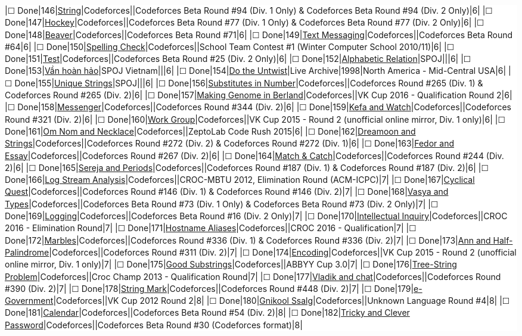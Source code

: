 |&#9744; Done|146|[String](http://codeforces.com/problemset/problem/128/B)|Codeforces||Codeforces Beta Round #94 (Div. 1 Only) & Codeforces Beta Round #94 (Div. 2 Only)|6|
|&#9744; Done|147|[Hockey](http://codeforces.com/problemset/problem/95/A)|Codeforces||Codeforces Beta Round #77 (Div. 1 Only) & Codeforces Beta Round #77 (Div. 2 Only)|6|
|&#9744; Done|148|[Beaver](http://codeforces.com/problemset/problem/79/C)|Codeforces||Codeforces Beta Round #71|6|
|&#9744; Done|149|[Text Messaging](http://codeforces.com/problemset/problem/70/B)|Codeforces||Codeforces Beta Round #64|6|
|&#9744; Done|150|[Spelling Check](http://codeforces.com/problemset/problem/39/J)|Codeforces||School Team Contest #1 (Winter Computer School 2010/11)|6|
|&#9744; Done|151|[Test](http://codeforces.com/problemset/problem/25/E)|Codeforces||Codeforces Beta Round #25 (Div. 2 Only)|6|
|&#9744; Done|152|[Alphabetic Relation](http://www.spoj.com/problems/ALPHAR/)|SPOJ|||6|
|&#9744; Done|153|[V&#7847;n ho&#224;n h&#7843;o](http://vn.spoj.com/problems/NPR/)|SPOJ Vietnam|||6|
|&#9744; Done|154|[Do the Untwist](https://icpcarchive.ecs.baylor.edu/index.php?option=onlinejudge&page=show_problem&problem=3328)|Live Archive|1998|North America - Mid-Central USA|6|
|&#9744; Done|155|[Unique Strings](http://www.spoj.com/problems/UNICA/)|SPOJ|||6|
|&#9744; Done|156|[Substitutes in Number](http://codeforces.com/problemset/problem/464/C)|Codeforces||Codeforces Round #265 (Div. 1) & Codeforces Round #265 (Div. 2)|6|
|&#9744; Done|157|[Making Genome in Berland](http://codeforces.com/problemset/problem/638/B)|Codeforces||VK Cup 2016 - Qualification Round 2|6|
|&#9744; Done|158|[Messenger](http://codeforces.com/problemset/problem/631/D)|Codeforces||Codeforces Round #344 (Div. 2)|6|
|&#9744; Done|159|[Kefa and Watch](http://codeforces.com/problemset/problem/580/E)|Codeforces||Codeforces Round #321 (Div. 2)|6|
|&#9744; Done|160|[Work Group](http://codeforces.com/problemset/problem/533/B)|Codeforces||VK Cup 2015 - Round 2 (unofficial online mirror, Div. 1 only)|6|
|&#9744; Done|161|[Om Nom and Necklace](http://codeforces.com/problemset/problem/526/D)|Codeforces||ZeptoLab Code Rush 2015|6|
|&#9744; Done|162|[Dreamoon and Strings](http://codeforces.com/problemset/problem/476/E)|Codeforces||Codeforces Round #272 (Div. 2) & Codeforces Round #272 (Div. 1)|6|
|&#9744; Done|163|[Fedor and Essay](http://codeforces.com/problemset/problem/467/D)|Codeforces||Codeforces Round #267 (Div. 2)|6|
|&#9744; Done|164|[Match & Catch](http://codeforces.com/problemset/problem/427/D)|Codeforces||Codeforces Round #244 (Div. 2)|6|
|&#9744; Done|165|[Sereja and Periods](http://codeforces.com/problemset/problem/314/B)|Codeforces||Codeforces Round #187 (Div. 1) & Codeforces Round #187 (Div. 2)|6|
|&#9744; Done|166|[Log Stream Analysis](http://codeforces.com/problemset/problem/245/F)|Codeforces||CROC-MBTU 2012, Elimination Round (ACM-ICPC)|7|
|&#9744; Done|167|[Cyclical Quest](http://codeforces.com/problemset/problem/235/C)|Codeforces||Codeforces Round #146 (Div. 1) & Codeforces Round #146 (Div. 2)|7|
|&#9744; Done|168|[Vasya and Types](http://codeforces.com/problemset/problem/87/B)|Codeforces||Codeforces Beta Round #73 (Div. 1 Only) & Codeforces Beta Round #73 (Div. 2 Only)|7|
|&#9744; Done|169|[Logging](http://codeforces.com/problemset/problem/16/D)|Codeforces||Codeforces Beta Round #16 (Div. 2 Only)|7|
|&#9744; Done|170|[Intellectual Inquiry](http://codeforces.com/problemset/problem/645/E)|Codeforces||CROC 2016 - Elimination Round|7|
|&#9744; Done|171|[Hostname Aliases](http://codeforces.com/problemset/problem/644/C)|Codeforces||CROC 2016 - Qualification|7|
|&#9744; Done|172|[Marbles](http://codeforces.com/problemset/problem/607/C)|Codeforces||Codeforces Round #336 (Div. 1) & Codeforces Round #336 (Div. 2)|7|
|&#9744; Done|173|[Ann and Half-Palindrome](http://codeforces.com/problemset/problem/557/E)|Codeforces||Codeforces Round #311 (Div. 2)|7|
|&#9744; Done|174|[Encoding](http://codeforces.com/problemset/problem/533/F)|Codeforces||VK Cup 2015 - Round 2 (unofficial online mirror, Div. 1 only)|7|
|&#9744; Done|175|[Good Substrings](http://codeforces.com/problemset/problem/316/G1)|Codeforces||ABBYY Cup 3.0|7|
|&#9744; Done|176|[Tree-String Problem](http://codeforces.com/problemset/problem/291/E)|Codeforces||Croc Champ 2013 - Qualification Round|7|
|&#9744; Done|177|[Vladik and chat](http://codeforces.com/problemset/problem/754/C)|Codeforces||Codeforces Round #390 (Div. 2)|7|
|&#9744; Done|178|[String Mark](http://codeforces.com/problemset/problem/895/D)|Codeforces||Codeforces Round #448 (Div. 2)|7|
|&#9744; Done|179|[e-Government](http://codeforces.com/problemset/problem/163/E)|Codeforces||VK Cup 2012 Round 2|8|
|&#9744; Done|180|[Gnikool Ssalg](http://codeforces.com/problemset/problem/130/B)|Codeforces||Unknown Language Round #4|8|
|&#9744; Done|181|[Calendar](http://codeforces.com/problemset/problem/58/D)|Codeforces||Codeforces Beta Round #54 (Div. 2)|8|
|&#9744; Done|182|[Tricky and Clever Password](http://codeforces.com/problemset/problem/30/E)|Codeforces||Codeforces Beta Round #30 (Codeforces format)|8|